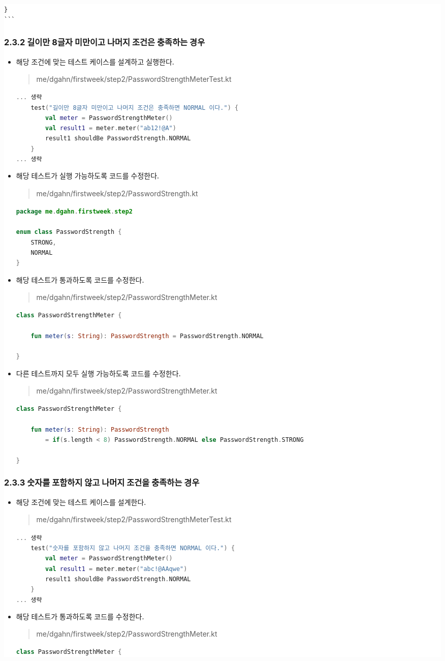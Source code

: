     }
    ```


### 2.3.2 길이만 8글자 미만이고 나머지 조건은 충족하는 경우

- 해당 조건에 맞는 테스트 케이스를 설계하고 실행한다.
    > me/dgahn/firstweek/step2/PasswordStrengthMeterTest.kt
    ```kotlin
    ... 생략
        test("길이만 8글자 미만이고 나머지 조건은 충족하면 NORMAL 이다.") {
            val meter = PasswordStrengthMeter()
            val result1 = meter.meter("ab12!@A")
            result1 shouldBe PasswordStrength.NORMAL
        }
    ... 생략
    ```

- 해당 테스트가 실행 가능하도록 코드를 수정한다.
    > me/dgahn/firstweek/step2/PasswordStrength.kt
    ```kotlin
    package me.dgahn.firstweek.step2

    enum class PasswordStrength {
        STRONG,
        NORMAL
    }
    ```

- 해당 테스트가 통과하도록 코드를 수정한다.
    > me/dgahn/firstweek/step2/PasswordStrengthMeter.kt
    ```kotlin
    class PasswordStrengthMeter {

        fun meter(s: String): PasswordStrength = PasswordStrength.NORMAL 

    }
    ```

- 다른 테스트까지 모두 실행 가능하도록 코드를 수정한다.
    > me/dgahn/firstweek/step2/PasswordStrengthMeter.kt
    ```kotlin
    class PasswordStrengthMeter {

        fun meter(s: String): PasswordStrength 
            = if(s.length < 8) PasswordStrength.NORMAL else PasswordStrength.STRONG

    }
    ```

### 2.3.3 숫자를 포함하지 않고 나머지 조건을 충족하는 경우

- 해당 조건에 맞는 테스트 케이스를 설계한다.
    > me/dgahn/firstweek/step2/PasswordStrengthMeterTest.kt
    ```kotlin
    ... 생략
        test("숫자를 포함하지 않고 나머지 조건을 충족하면 NORMAL 이다.") {
            val meter = PasswordStrengthMeter()
            val result1 = meter.meter("abc!@AAqwe")
            result1 shouldBe PasswordStrength.NORMAL
        }
    ... 생략
    ```
- 해당 테스트가 통과하도록 코드를 수정한다.
    > me/dgahn/firstweek/step2/PasswordStrengthMeter.kt
    ```kotlin
    class PasswordStrengthMeter {
